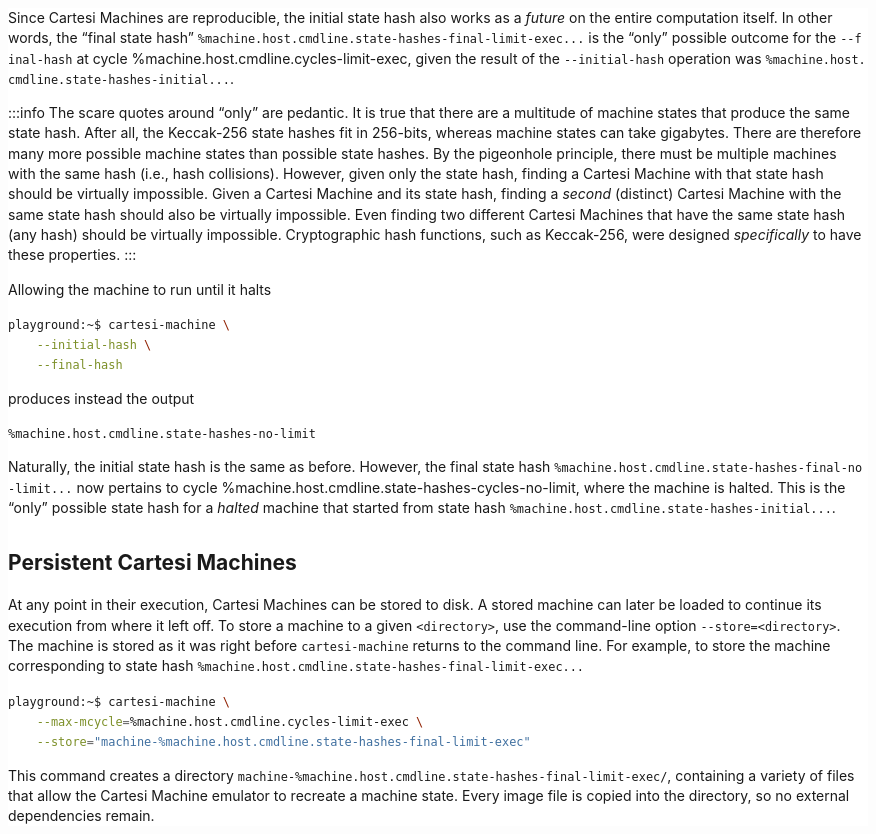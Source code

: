Since Cartesi Machines are reproducible, the initial state hash also works as a *future* on the entire computation itself.
In other words, the &ldquo;final state hash&rdquo; `%machine.host.cmdline.state-hashes-final-limit-exec...` is the &ldquo;only&rdquo; possible outcome for the `--final-hash` at cycle %machine.host.cmdline.cycles-limit-exec, given the result of the `--initial-hash` operation was `%machine.host.cmdline.state-hashes-initial...`.

:::info
The scare quotes around &ldquo;only&rdquo; are pedantic.
It is true that there are a multitude of machine states that produce the same state hash.
After all, the Keccak-256 state hashes fit in 256-bits, whereas machine states can take gigabytes.
There are therefore many more possible machine states than possible state hashes.
By the pigeonhole principle, there must be multiple machines with the same hash (i.e., hash collisions).
However, given only the state hash, finding a Cartesi Machine with that state hash should be virtually impossible.
Given a Cartesi Machine and its state hash, finding a *second* (distinct) Cartesi Machine with the same state hash should also be virtually impossible.
Even finding two different Cartesi Machines that have the same state hash (any hash) should be virtually impossible.
Cryptographic hash functions, such as Keccak-256, were designed *specifically* to have these properties.
:::

Allowing the machine to run until it halts
```bash
playground:~$ cartesi-machine \
    --initial-hash \
    --final-hash
```
produces instead the output
```
%machine.host.cmdline.state-hashes-no-limit
```
Naturally, the initial state hash is the same as before.
However, the final state hash `%machine.host.cmdline.state-hashes-final-no-limit...` now pertains to cycle %machine.host.cmdline.state-hashes-cycles-no-limit, where the machine is halted.
This is the &ldquo;only&rdquo; possible state hash for a *halted* machine that started from state hash `%machine.host.cmdline.state-hashes-initial...`.

## Persistent Cartesi Machines

At any point in their execution, Cartesi Machines can be stored to disk.
A stored machine can later be loaded to continue its execution from where it left off.
To store a machine to a given `<directory>`, use the command-line option `--store=<directory>`.
The machine is stored as it was right before `cartesi-machine` returns to the command line.
For example, to store the machine corresponding to state hash `%machine.host.cmdline.state-hashes-final-limit-exec...`
```bash
playground:~$ cartesi-machine \
    --max-mcycle=%machine.host.cmdline.cycles-limit-exec \
    --store="machine-%machine.host.cmdline.state-hashes-final-limit-exec"
```
This command creates a directory `machine-%machine.host.cmdline.state-hashes-final-limit-exec/`, containing a variety of files that allow the Cartesi Machine emulator to recreate a machine state.
Every image file is copied into the directory, so no external dependencies remain.
